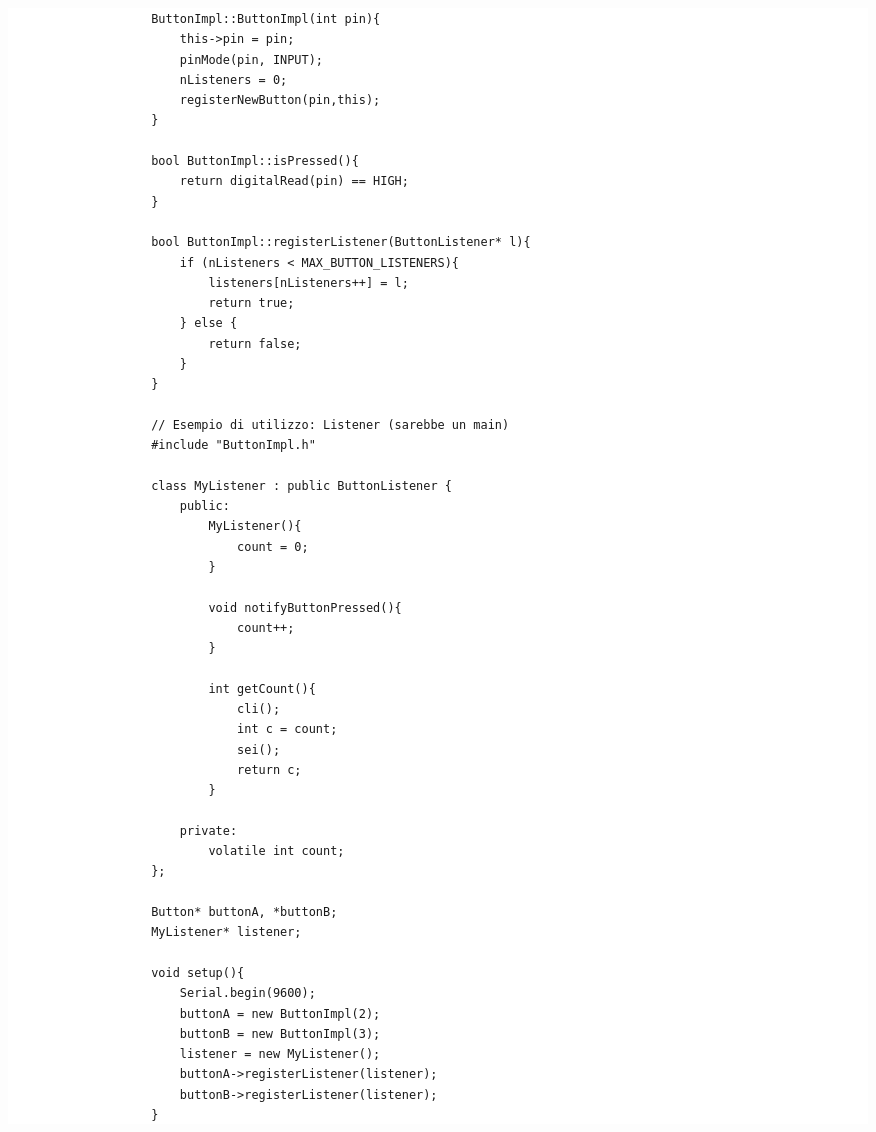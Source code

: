                         ButtonImpl::ButtonImpl(int pin){  
                            this->pin = pin;  
                            pinMode(pin, INPUT);    
                            nListeners = 0;    
                            registerNewButton(pin,this);
                        } 
                        
                        bool ButtonImpl::isPressed(){  
                            return digitalRead(pin) == HIGH;
                        }
                        
                        bool ButtonImpl::registerListener(ButtonListener* l){
                            if (nListeners < MAX_BUTTON_LISTENERS){
                                listeners[nListeners++] = l;     
                                return true;     
                            } else {    
                                return false;   
                            }
                        }

                        // Esempio di utilizzo: Listener (sarebbe un main)
                        #include "ButtonImpl.h"
                        
                        class MyListener : public ButtonListener {
                            public:  
                                MyListener(){    
                                    count = 0;    
                                }  
                                
                                void notifyButtonPressed(){    
                                    count++;  
                                }  
                                
                                int getCount(){    
                                    cli();    
                                    int c = count;    
                                    sei();    
                                    return c;    
                                }  
                            
                            private:  
                                volatile int count;
                        };
                            
                        Button* buttonA, *buttonB;
                        MyListener* listener;
                            
                        void setup(){  
                            Serial.begin(9600);  
                            buttonA = new ButtonImpl(2);  
                            buttonB = new ButtonImpl(3);  
                            listener = new MyListener();  
                            buttonA->registerListener(listener);
                            buttonB->registerListener(listener);
                        }
                            